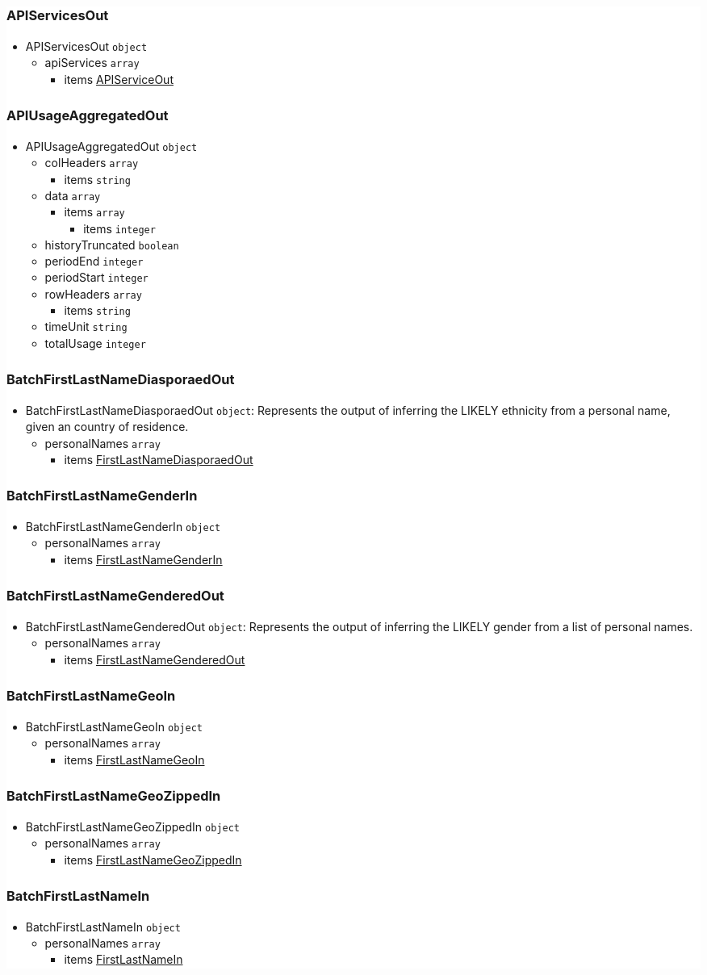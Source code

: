 ### APIServicesOut
* APIServicesOut `object`
  * apiServices `array`
    * items [APIServiceOut](#apiserviceout)

### APIUsageAggregatedOut
* APIUsageAggregatedOut `object`
  * colHeaders `array`
    * items `string`
  * data `array`
    * items `array`
      * items `integer`
  * historyTruncated `boolean`
  * periodEnd `integer`
  * periodStart `integer`
  * rowHeaders `array`
    * items `string`
  * timeUnit `string`
  * totalUsage `integer`

### BatchFirstLastNameDiasporaedOut
* BatchFirstLastNameDiasporaedOut `object`: Represents the output of inferring the LIKELY ethnicity from a personal name, given an country of residence.
  * personalNames `array`
    * items [FirstLastNameDiasporaedOut](#firstlastnamediasporaedout)

### BatchFirstLastNameGenderIn
* BatchFirstLastNameGenderIn `object`
  * personalNames `array`
    * items [FirstLastNameGenderIn](#firstlastnamegenderin)

### BatchFirstLastNameGenderedOut
* BatchFirstLastNameGenderedOut `object`: Represents the output of inferring the LIKELY gender from a list of personal names.
  * personalNames `array`
    * items [FirstLastNameGenderedOut](#firstlastnamegenderedout)

### BatchFirstLastNameGeoIn
* BatchFirstLastNameGeoIn `object`
  * personalNames `array`
    * items [FirstLastNameGeoIn](#firstlastnamegeoin)

### BatchFirstLastNameGeoZippedIn
* BatchFirstLastNameGeoZippedIn `object`
  * personalNames `array`
    * items [FirstLastNameGeoZippedIn](#firstlastnamegeozippedin)

### BatchFirstLastNameIn
* BatchFirstLastNameIn `object`
  * personalNames `array`
    * items [FirstLastNameIn](#firstlastnamein)
